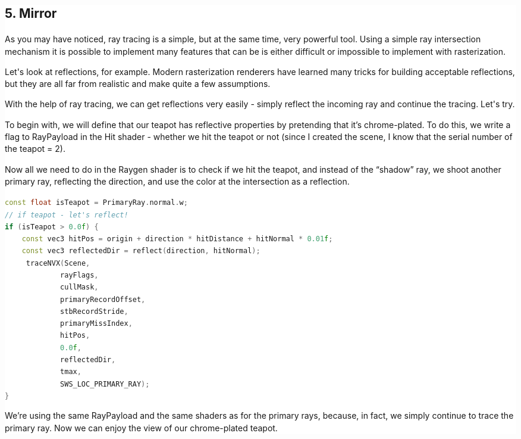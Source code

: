 ## 5. Mirror

As you may have noticed, ray tracing is a simple, but at the same time, very powerful tool. Using a simple ray intersection mechanism it is possible to implement many features that  can be is either difficult or impossible to implement with rasterization.

Let's look at reflections, for example. Modern rasterization renderers have learned many tricks for building acceptable reflections, but they are all far from realistic and make quite a few assumptions.

With the help of ray tracing, we can get reflections very easily - simply reflect the incoming ray and continue the tracing. Let's try.

To begin with, we will define that our teapot has reflective properties by pretending that it’s  chrome-plated. To do this, we write a flag to RayPayload in the Hit shader - whether we hit the teapot or not (since I created the scene, I know that the serial number of the teapot = 2).

Now all we need to do in the Raygen shader is to check if we hit the teapot, and instead of the “shadow” ray, we shoot another primary ray, reflecting the direction, and use the color at the intersection as a reflection.

```c++
const float isTeapot = PrimaryRay.normal.w;
// if teapot - let's reflect!
if (isTeapot > 0.0f) {
    const vec3 hitPos = origin + direction * hitDistance + hitNormal * 0.01f;
    const vec3 reflectedDir = reflect(direction, hitNormal);
     traceNVX(Scene,
             rayFlags,
             cullMask,
             primaryRecordOffset,
             stbRecordStride,
             primaryMissIndex,
             hitPos,
             0.0f,
             reflectedDir,
             tmax,
             SWS_LOC_PRIMARY_RAY);
}
```

We’re using the same RayPayload and the same shaders as for the primary rays, because, in fact, we simply continue to trace the primary ray.
Now we can enjoy the view of our chrome-plated teapot.